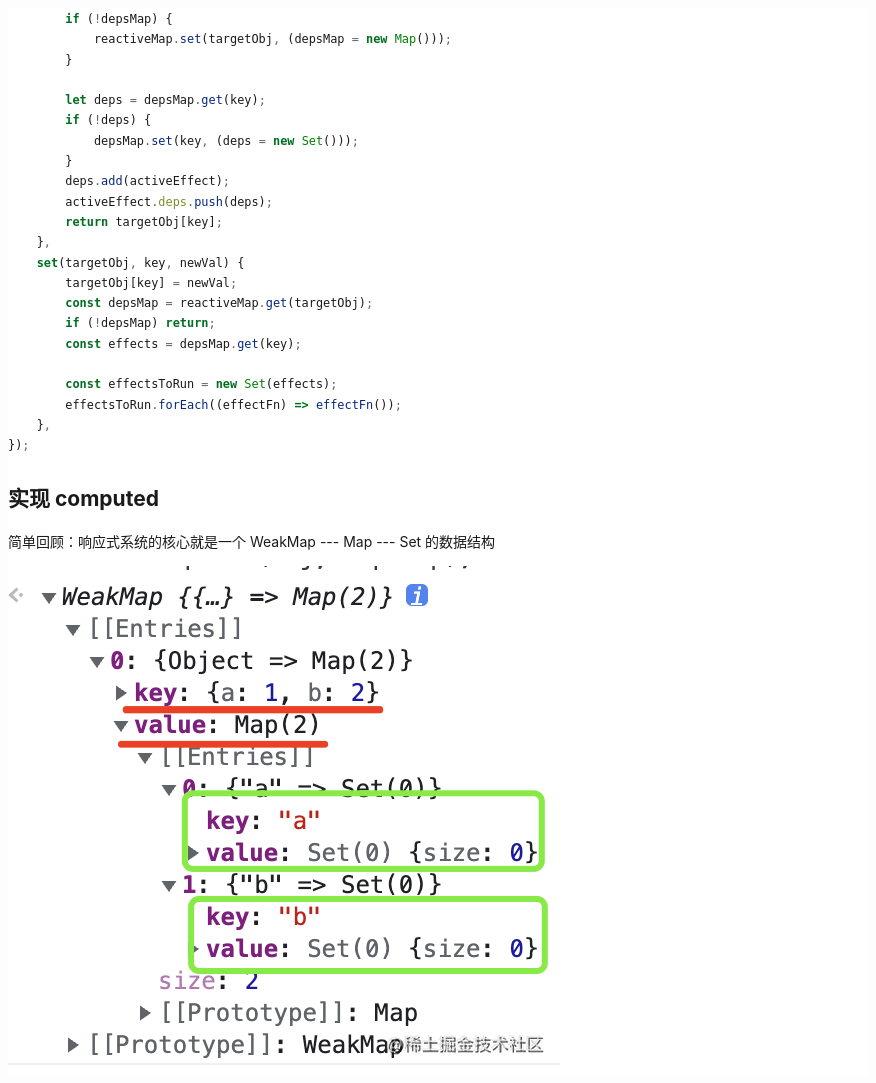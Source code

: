 ```js
		if (!depsMap) {
			reactiveMap.set(targetObj, (depsMap = new Map()));
		}

		let deps = depsMap.get(key);
		if (!deps) {
			depsMap.set(key, (deps = new Set()));
		}
		deps.add(activeEffect);
		activeEffect.deps.push(deps);
		return targetObj[key];
	},
	set(targetObj, key, newVal) {
		targetObj[key] = newVal;
		const depsMap = reactiveMap.get(targetObj);
		if (!depsMap) return;
		const effects = depsMap.get(key);

		const effectsToRun = new Set(effects);
		effectsToRun.forEach((effectFn) => effectFn());
	},
});
```

## 实现 computed



简单回顾：响应式系统的核心就是一个 WeakMap --- Map --- Set 的数据结构

![](./assets/vue-computed.png)
